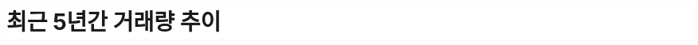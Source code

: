 # 최근 5년간 거래량 추이


<div style="width:100%;">
    <canvas id="deal_progress" height="200"></canvas>
</div>

<script>
new Chart(document.getElementById("deal_progress"), {
    type: 'line',
    data: {
        labels: ['201501','201502','201503','201504','201505','201506','201507','201508','201509','201510','201511','201512','201601','201602','201603','201604','201605','201606','201607','201608','201609','201610','201611','201612','201701','201702','201703','201704','201705','201706','201707','201708','201709','201710','201711','201712','201801','201802','201803','201804','201805','201806','201807','201808','201809','201810','201811','201812','201901','201902','201903','201904','201905','201906','201907','201908','201909','201910','201911','201912','202001'],
        datasets: [{
            label: '매매',
            pointRadius: 1,
            data: [1, 1, 3, 4, 8, 5, 5, 7, 4, 8, 10, 15, 27, 19, 30, 29, 25, 61, 36, 47, 30, 57, 41, 31, 19, 25, 25, 31, 45, 120, 82, 44, 25, 24, 21, 27, 57, 67, 96, 78, 60, 44, 39, 51, 41, 56, 40, 65, 70, 49, 41, 31, 34, 25, 41, 33, 34, 41, 67, 107, 9],
            borderColor: "rgba(255, 201, 14, 1)",
            backgroundColor: "rgba(255, 201, 14, 0.5)",
            fill: false,
            lineTension: 0
        },{
            label: '전월세',
            pointRadius: 1,
            data: [103, 98, 137, 84, 86, 70, 81, 93, 111, 133, 134, 161, 204, 120, 79, 45, 27, 27, 29, 31, 30, 49, 52, 139, 205, 126, 89, 55, 57, 59, 91, 81, 93, 72, 236, 99, 106, 81, 62, 44, 30, 54, 67, 76, 46, 79, 89, 123, 184, 184, 114, 80, 66, 74, 87, 79, 81, 85, 69, 52, 9],
            borderColor: "rgba(0, 141, 185, 1)",
            backgroundColor: "rgba(0, 141, 185, 0.5)",
            fill: false,
            lineTension: 0
        }
        ]
    },
    options: {
        responsive: true,
        title: {
            display: false
        },
        tooltips: {
            mode: 'index',
            intersect: false
        },
        hover: {
            mode: 'nearest',
            intersect: true
        },
        scales: {
            xAxes: [{
                display: true,
                scaleLabel: {
                    display: true,
                    labelString: '년/월'
                }
            }],
            yAxes: [{
                display: true,